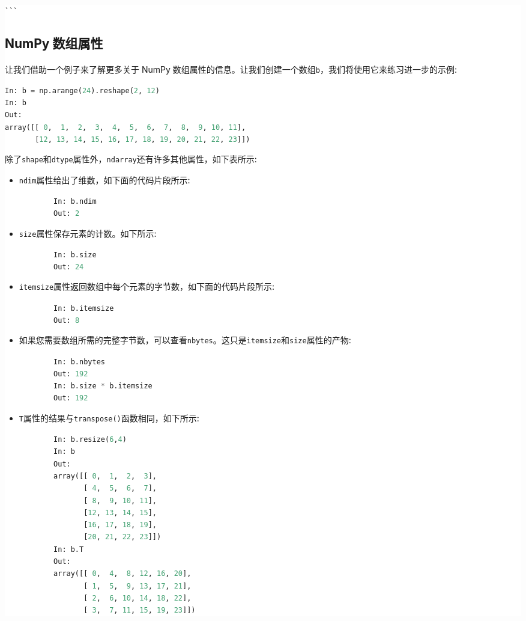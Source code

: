     ```

## NumPy 数组属性

让我们借助一个例子来了解更多关于 NumPy 数组属性的信息。让我们创建一个数组`b`，我们将使用它来练习进一步的示例:

```py
In: b = np.arange(24).reshape(2, 12) 
In: b 
Out: 
array([[ 0,  1,  2,  3,  4,  5,  6,  7,  8,  9, 10, 11], 
       [12, 13, 14, 15, 16, 17, 18, 19, 20, 21, 22, 23]]) 

```

除了`shape`和`dtype`属性外，`ndarray`还有许多其他属性，如下表所示:

*   `ndim`属性给出了维数，如下面的代码片段所示:

    ```py
            In: b.ndim 
            Out: 2 

    ```

*   `size`属性保存元素的计数。如下所示:

    ```py
            In: b.size 
            Out: 24 

    ```

*   `itemsize`属性返回数组中每个元素的字节数，如下面的代码片段所示:

    ```py
            In: b.itemsize 
            Out: 8 

    ```

*   如果您需要数组所需的完整字节数，可以查看`nbytes`。这只是`itemsize`和`size`属性的产物:

    ```py
            In: b.nbytes 
            Out: 192 
            In: b.size * b.itemsize 
            Out: 192 

    ```

*   `T`属性的结果与`transpose()`函数相同，如下所示:

    ```py
            In: b.resize(6,4) 
            In: b 
            Out: 
            array([[ 0,  1,  2,  3], 
                   [ 4,  5,  6,  7], 
                   [ 8,  9, 10, 11], 
                   [12, 13, 14, 15], 
                   [16, 17, 18, 19], 
                   [20, 21, 22, 23]]) 
            In: b.T 
            Out: 
            array([[ 0,  4,  8, 12, 16, 20], 
                   [ 1,  5,  9, 13, 17, 21], 
                   [ 2,  6, 10, 14, 18, 22], 
                   [ 3,  7, 11, 15, 19, 23]]) 
